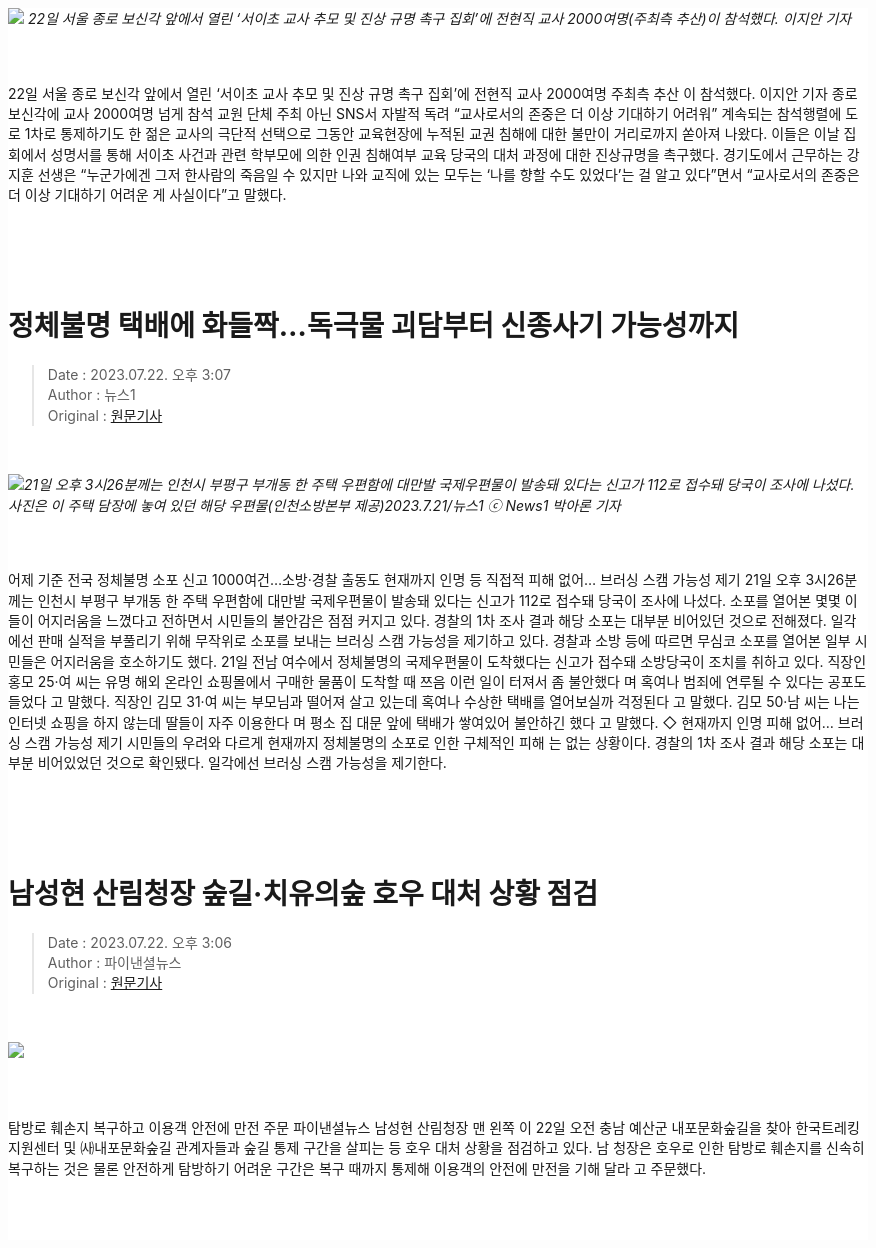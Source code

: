 <img src="https://imgnews.pstatic.net/image/009/2023/07/22/0005162306_001_20230722150801012.jpg?type=w647" id="img1"></img><em class="img_desc"> 22일 서울 종로 보신각 앞에서 열린  ‘서이초 교사 추모 및 진상 규명 촉구 집회’에 전현직 교사 2000여명(주최측 추산)이 참석했다. 이지안 기자</em>  
<br/><br/>  
  
22일 서울 종로 보신각 앞에서 열린 ‘서이초 교사 추모 및 진상 규명 촉구 집회’에 전현직 교사 2000여명 주최측 추산 이 참석했다.
이지안 기자 종로 보신각에 교사 2000여명 넘게 참석 교원 단체 주최 아닌 SNS서 자발적 독려 “교사로서의 존중은 더 이상 기대하기 어려워” 계속되는 참석행렬에 도로 1차로 통제하기도 한 젊은 교사의 극단적 선택으로 그동안 교육현장에 누적된 교권 침해에 대한 불만이 거리로까지 쏟아져 나왔다.
이들은 이날 집회에서 성명서를 통해 서이초 사건과 관련 학부모에 의한 인권 침해여부 교육 당국의 대처 과정에 대한 진상규명을 촉구했다.
경기도에서 근무하는 강지훈 선생은 “누군가에겐 그저 한사람의 죽음일 수 있지만 나와 교직에 있는 모두는 ‘나를 향할 수도 있었다’는 걸 알고 있다”면서 “교사로서의 존중은 더 이상 기대하기 어려운 게 사실이다”고 말했다.  
<br/><br/><br/>  

  
# 정체불명 택배에 화들짝…독극물 괴담부터 신종사기 가능성까지  
  
> Date : 2023.07.22. 오후 3:07  
> Author : 뉴스1  
> Original : [원문기사](https://n.news.naver.com/mnews/article/421/0006944763?sid=102)  
<br/>  
  
<img src="https://imgnews.pstatic.net/image/421/2023/07/22/0006944763_001_20230722150701374.jpg?type=w647" id="img1"></img><em class="img_desc">21일 오후 3시26분께는 인천시 부평구 부개동 한 주택 우편함에 대만발 국제우편물이 발송돼 있다는 신고가 112로 접수돼 당국이 조사에 나섰다. 사진은 이 주택 담장에 놓여 있던 해당 우편물(인천소방본부 제공)2023.7.21/뉴스1 ⓒ News1 박아론 기자</em>  
<br/><br/>  
  
어제 기준 전국 정체불명 소포 신고 1000여건…소방·경찰 출동도 현재까지 인명 등 직접적 피해 없어… 브러싱 스캠 가능성 제기 21일 오후 3시26분께는 인천시 부평구 부개동 한 주택 우편함에 대만발 국제우편물이 발송돼 있다는 신고가 112로 접수돼 당국이 조사에 나섰다.
소포를 열어본 몇몇 이들이 어지러움을 느꼈다고 전하면서 시민들의 불안감은 점점 커지고 있다.
경찰의 1차 조사 결과 해당 소포는 대부분 비어있던 것으로 전해졌다.
일각에선 판매 실적을 부풀리기 위해 무작위로 소포를 보내는 브러싱 스캠 가능성을 제기하고 있다.
경찰과 소방 등에 따르면 무심코 소포를 열어본 일부 시민들은 어지러움을 호소하기도 했다.
21일 전남 여수에서 정체불명의 국제우편물이 도착했다는 신고가 접수돼 소방당국이 조치를 취하고 있다.
직장인 홍모 25·여 씨는 유명 해외 온라인 쇼핑몰에서 구매한 물품이 도착할 때 쯔음 이런 일이 터져서 좀 불안했다 며 혹여나 범죄에 연루될 수 있다는 공포도 들었다 고 말했다.
직장인 김모 31·여 씨는 부모님과 떨어져 살고 있는데 혹여나 수상한 택배를 열어보실까 걱정된다 고 말했다.
김모 50·남 씨는 나는 인터넷 쇼핑을 하지 않는데 딸들이 자주 이용한다 며 평소 집 대문 앞에 택배가 쌓여있어 불안하긴 했다 고 말했다.
◇ 현재까지 인명 피해 없어… 브러싱 스캠 가능성 제기 시민들의 우려와 다르게 현재까지 정체불명의 소포로 인한 구체적인 피해 는 없는 상황이다.
경찰의 1차 조사 결과 해당 소포는 대부분 비어있었던 것으로 확인됐다.
일각에선 브러싱 스캠 가능성을 제기한다.  
<br/><br/><br/>  

  
# 남성현 산림청장 숲길·치유의숲 호우 대처 상황 점검  
  
> Date : 2023.07.22. 오후 3:06  
> Author : 파이낸셜뉴스  
> Original : [원문기사](https://n.news.naver.com/mnews/article/014/0005045973?sid=102)  
<br/>  
  
<img src="https://imgnews.pstatic.net/image/014/2023/07/22/0005045973_001_20230722150604322.JPG?type=w647" id="img1"></img>  
<br/><br/>  
  
탐방로 훼손지 복구하고 이용객 안전에 만전 주문 파이낸셜뉴스 남성현 산림청장 맨 왼쪽 이 22일 오전 충남 예산군 내포문화숲길을 찾아 한국트레킹지원센터 및 ㈔내포문화숲길 관계자들과 숲길 통제 구간을 살피는 등 호우 대처 상황을 점검하고 있다. 남 청장은 호우로 인한 탐방로 훼손지를 신속히 복구하는 것은 물론 안전하게 탐방하기 어려운 구간은 복구 때까지 통제해 이용객의 안전에 만전을 기해 달라 고 주문했다.  
<br/><br/><br/>  
